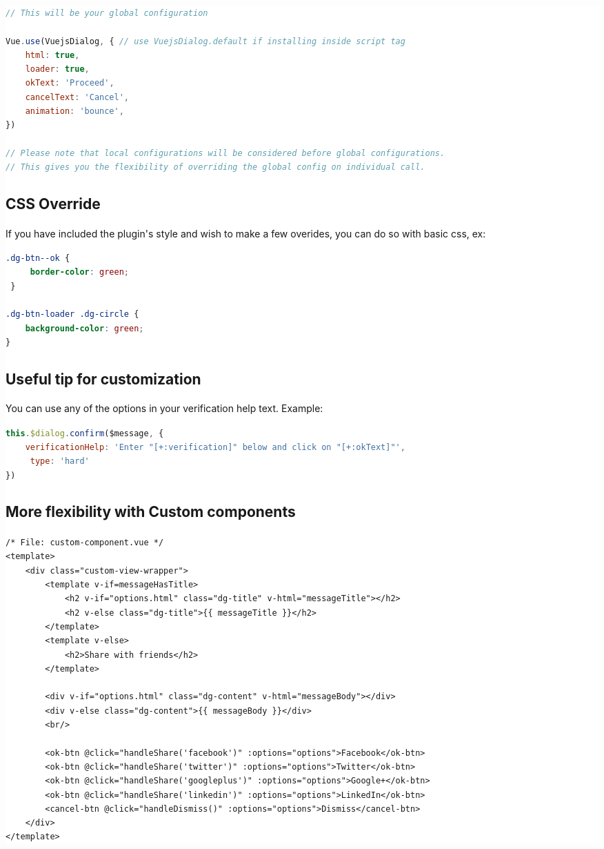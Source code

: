 ```javascript
// This will be your global configuration

Vue.use(VuejsDialog, { // use VuejsDialog.default if installing inside script tag
    html: true, 
    loader: true,
    okText: 'Proceed',
    cancelText: 'Cancel',
    animation: 'bounce', 
})

// Please note that local configurations will be considered before global configurations.
// This gives you the flexibility of overriding the global config on individual call.
```

## CSS Override

If you have included the plugin's style and wish to make a few overides, you can do so with basic css, ex:
```css
.dg-btn--ok {
     border-color: green;
 }
 
.dg-btn-loader .dg-circle {
    background-color: green;
}
```

## Useful tip for customization
You can use any of the options in your verification help text. Example:

```javascript
this.$dialog.confirm($message, {
    verificationHelp: 'Enter "[+:verification]" below and click on "[+:okText]"',
     type: 'hard'
})
```
## More flexibility with Custom components

```vue
/* File: custom-component.vue */
<template>
    <div class="custom-view-wrapper">
        <template v-if=messageHasTitle>
            <h2 v-if="options.html" class="dg-title" v-html="messageTitle"></h2>
            <h2 v-else class="dg-title">{{ messageTitle }}</h2>
        </template>
        <template v-else>
            <h2>Share with friends</h2>
        </template>

        <div v-if="options.html" class="dg-content" v-html="messageBody"></div>
        <div v-else class="dg-content">{{ messageBody }}</div>
        <br/>

        <ok-btn @click="handleShare('facebook')" :options="options">Facebook</ok-btn>
        <ok-btn @click="handleShare('twitter')" :options="options">Twitter</ok-btn>
        <ok-btn @click="handleShare('googleplus')" :options="options">Google+</ok-btn>
        <ok-btn @click="handleShare('linkedin')" :options="options">LinkedIn</ok-btn>
        <cancel-btn @click="handleDismiss()" :options="options">Dismiss</cancel-btn>
    </div>
</template>

```